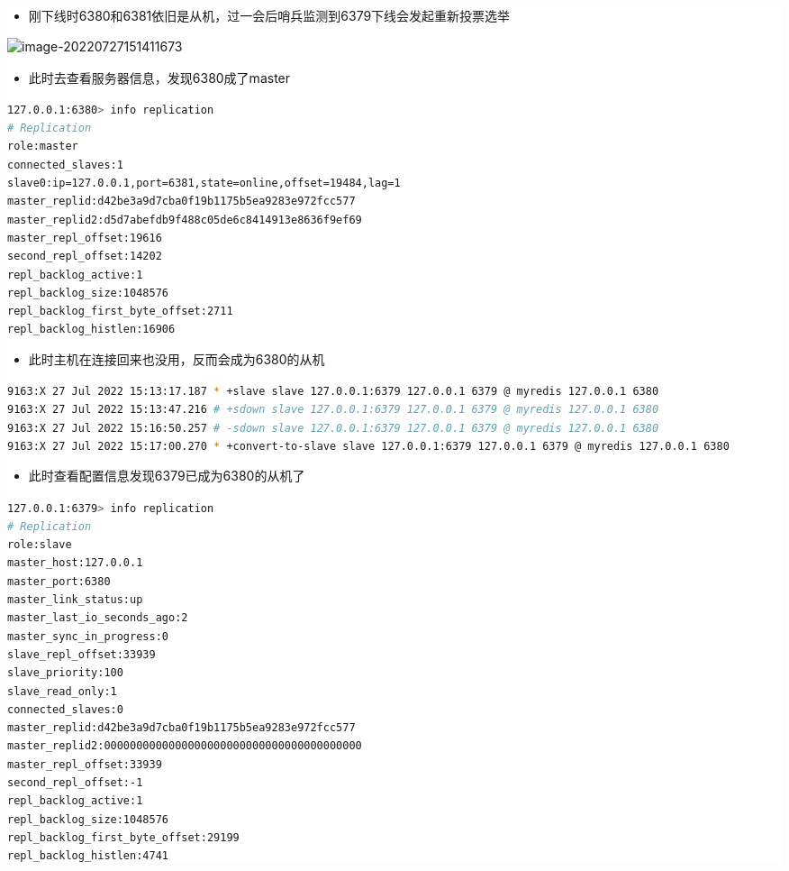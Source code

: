 

- 刚下线时6380和6381依旧是从机，过一会后哨兵监测到6379下线会发起重新投票选举

![image-20220727151411673](C:\Users\mcw\AppData\Roaming\Typora\typora-user-images\image-20220727151411673.png)



- 此时去查看服务器信息，发现6380成了master

```bash
127.0.0.1:6380> info replication
# Replication
role:master
connected_slaves:1
slave0:ip=127.0.0.1,port=6381,state=online,offset=19484,lag=1
master_replid:d42be3a9d7cba0f19b1175b5ea9283e972fcc577
master_replid2:d5d7abefdb9f488c05de6c8414913e8636f9ef69
master_repl_offset:19616
second_repl_offset:14202
repl_backlog_active:1
repl_backlog_size:1048576
repl_backlog_first_byte_offset:2711
repl_backlog_histlen:16906
```



- 此时主机在连接回来也没用，反而会成为6380的从机

```bash
9163:X 27 Jul 2022 15:13:17.187 * +slave slave 127.0.0.1:6379 127.0.0.1 6379 @ myredis 127.0.0.1 6380
9163:X 27 Jul 2022 15:13:47.216 # +sdown slave 127.0.0.1:6379 127.0.0.1 6379 @ myredis 127.0.0.1 6380
9163:X 27 Jul 2022 15:16:50.257 # -sdown slave 127.0.0.1:6379 127.0.0.1 6379 @ myredis 127.0.0.1 6380
9163:X 27 Jul 2022 15:17:00.270 * +convert-to-slave slave 127.0.0.1:6379 127.0.0.1 6379 @ myredis 127.0.0.1 6380
```

- 此时查看配置信息发现6379已成为6380的从机了

```bash
127.0.0.1:6379> info replication
# Replication
role:slave
master_host:127.0.0.1
master_port:6380
master_link_status:up
master_last_io_seconds_ago:2
master_sync_in_progress:0
slave_repl_offset:33939
slave_priority:100
slave_read_only:1
connected_slaves:0
master_replid:d42be3a9d7cba0f19b1175b5ea9283e972fcc577
master_replid2:0000000000000000000000000000000000000000
master_repl_offset:33939
second_repl_offset:-1
repl_backlog_active:1
repl_backlog_size:1048576
repl_backlog_first_byte_offset:29199
repl_backlog_histlen:4741
```
